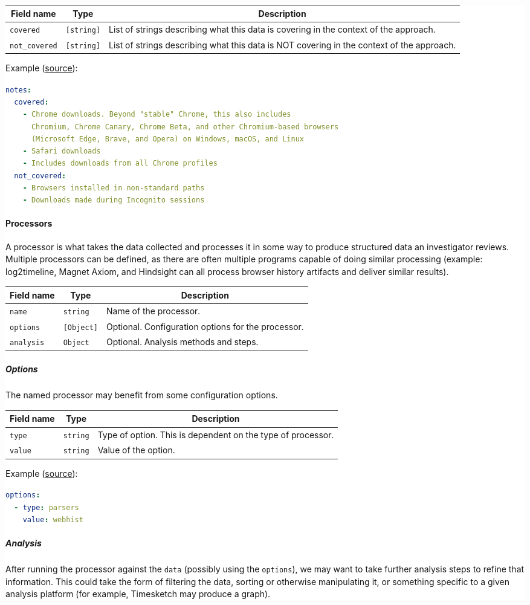 | Field name    | Type       | Description                                                                               |
|---------------|------------|-------------------------------------------------------------------------------------------|
| `covered`     | `[string]` | List of strings describing what this data is covering in the context of the approach.     |
| `not_covered` | `[string]` | List of strings describing what this data is NOT covering in the context of the approach. |

Example ([source](https://github.com/google/dfiq/blob/main/data/approaches/Q1001.10.yaml#L46;L57)):
```yaml
notes:
  covered:
    - Chrome downloads. Beyond "stable" Chrome, this also includes
      Chromium, Chrome Canary, Chrome Beta, and other Chromium-based browsers
      (Microsoft Edge, Brave, and Opera) on Windows, macOS, and Linux
    - Safari downloads
    - Includes downloads from all Chrome profiles
  not_covered:
    - Browsers installed in non-standard paths
    - Downloads made during Incognito sessions
```

#### Processors
A processor is what takes the data collected and processes it in some way to produce structured data an investigator
reviews. Multiple processors can be defined, as there are often multiple programs capable of doing similar processing
(example: log2timeline, Magnet Axiom, and Hindsight can all process browser history artifacts and deliver similar results).

| Field name | Type       | Description                                        |
|------------|------------|----------------------------------------------------|
| `name`     | `string`   | Name of the processor.                             |
| `options`  | `[Object]` | Optional. Configuration options for the processor. |
| `analysis` | `Object`   | Optional. Analysis methods and steps.              |

##### Options
The named processor may benefit from some configuration options.

| Field name | Type     | Description                                                 |
|------------|----------|-------------------------------------------------------------|
| `type`     | `string` | Type of option. This is dependent on the type of processor. |
| `value`    | `string` | Value of the option.                                        |

Example ([source](https://github.com/google/dfiq/blob/main/data/approaches/Q1001.10.yaml#L60;L62)):
```yaml
options:
  - type: parsers
    value: webhist
```

##### Analysis
After running the processor against the `data` (possibly using the `options`),
we may want to take further analysis steps to refine that information.
This could take the form of filtering the data, sorting or otherwise
manipulating it, or something specific to a given analysis platform (for
example, Timesketch may produce a graph).
